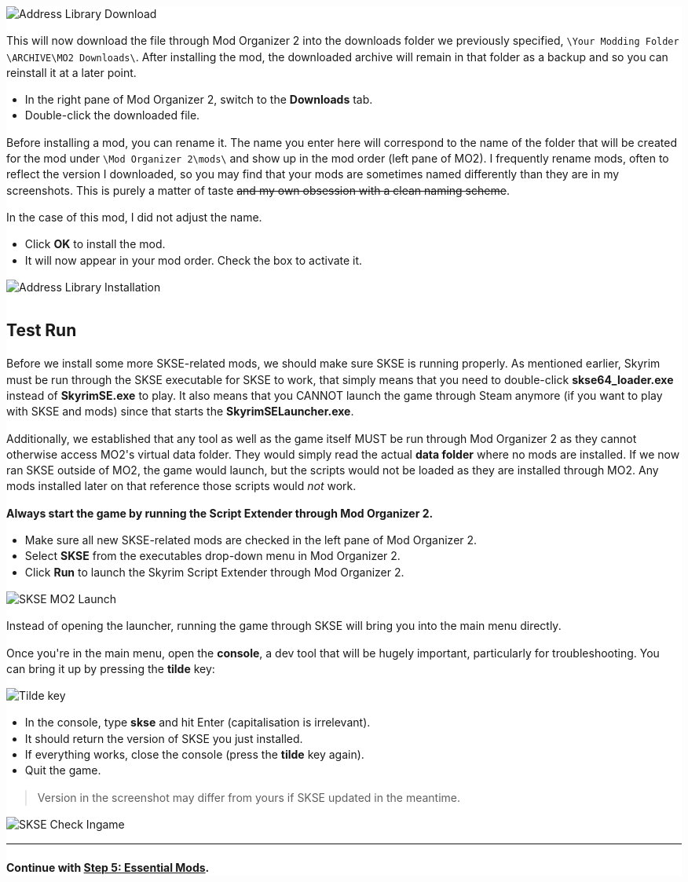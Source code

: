 ![Address Library Download](/Pictures/embers/module-1/address-library-download.png)

This will now download the file through Mod Organizer 2 into the downloads folder we previously specified, `\Your Modding Folder\ARCHIVE\MO2 Downloads\`. After installing the mod, the downloaded archive will remain in that folder as a backup and so you can reinstall it at a later point.

- In the right pane of Mod Organizer 2, switch to the **Downloads** tab.
- Double-click the downloaded file.

Before installing a mod, you can rename it. The name you enter here will correspond to the name of the folder that will be created for the mod under `\Mod Organizer 2\mods\` and show up in the mod order (left pane of MO2). I frequently rename mods, often to reflect the version I downloaded, so you may find that your mods are sometimes named differently than they are in my screenshots. This is purely a matter of taste ~~and my own obsession with a clean naming scheme~~.

In the case of this mod, I did not adjust the name.

- Click **OK** to install the mod.
- It will now appear in your mod order. Check the box to activate it.

![Address Library Installation](/Pictures/embers/module-1/address-library-installation.png)

## Test Run

Before we install some more SKSE-related mods, we should make sure SKSE is running properly. As mentioned earlier, Skyrim must be run through the SKSE executable for SKSE to work, that simply means that you need to double-click **skse64_loader.exe** instead of **SkyrimSE.exe** to play. It also means that you CANNOT launch the game through Steam anymore (if you want to play with SKSE and mods) since that starts the **SkyrimSELauncher.exe**.

Additionally, we established that any tool as well as the game itself MUST be run through Mod Organizer 2 as they cannot otherwise access MO2's virtual data folder. They would simply read the actual **data folder** where no mods are installed. If we now ran SKSE outside of MO2, the game would launch, but the scripts would not be loaded as they are installed through MO2. Any mods installed later on that reference those scripts would *not* work.

**Always start the game by running the Script Extender through Mod Organizer 2.**

- Make sure all new SKSE-related mods are checked in the left pane of Mod Organizer 2.
- Select **SKSE** from the executables drop-down menu in Mod Organizer 2.
- Click **Run** to launch the Skyrim Script Extender through Mod Organizer 2.

![SKSE MO2 Launch](/Pictures/embers/module-1/skse-mo2-launch.png)

Instead of opening the launcher, running the game through SKSE will bring you into the main menu directly.

Once you're in the main menu, open the **console**, a dev tool that will be hugely important, particularly for troubleshooting. You can bring it up by pressing the **tilde** key:

![Tilde key](https://www.computerhope.com/cdn/keyboard/tilde.jpg)

- In the console, type **skse** and hit Enter (capitalisation is irrelevant).
- It should return the version of SKSE you just installed.
- If everything works, close the console (press the **tilde** key again).
- Quit the game.

> Version in the screenshot may differ from yours if SKSE updated in the meantime.

![SKSE Check Ingame](/Pictures/embers/module-1/skse-check-ingame-ae.jpg)

---

#### Continue with [Step 5: Essential Mods](/embers/module-1/step-5/).